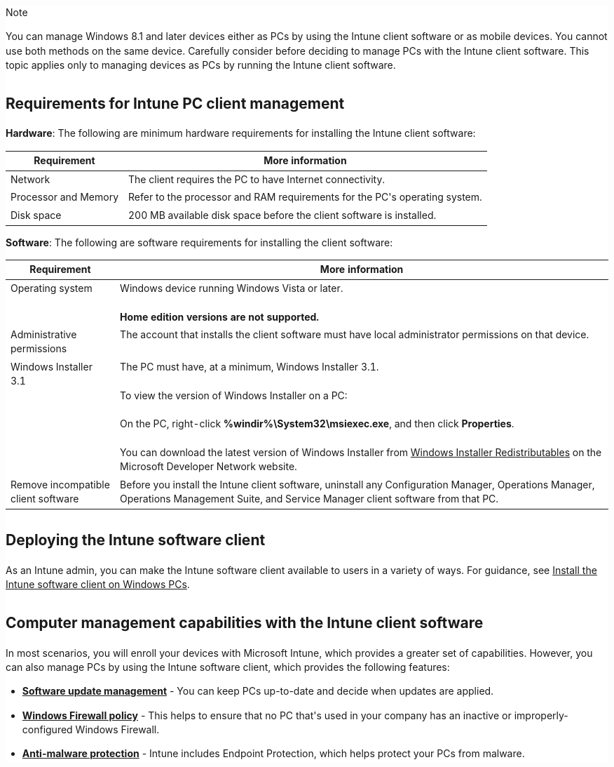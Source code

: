 
> [!NOTE]
> You can manage Windows 8.1 and later devices either as PCs by using the Intune client software or as mobile devices. You cannot use both methods on the same device. Carefully consider before deciding to manage PCs with the Intune client software. This topic applies only to managing devices as PCs by running the Intune client software.

## Requirements for Intune PC client management

**Hardware**:
The following are minimum hardware requirements for installing the Intune client software:

|Requirement|More information|
|---------------|--------------------|
|Network|The client requires the PC to have Internet connectivity.|
|Processor and Memory|Refer to the processor and RAM requirements for the PC's operating system.|
|Disk space|200 MB available disk space before the client software is installed.|

**Software**:
The following are software requirements for installing the client software:

|Requirement|More information|
|---------------|--------------------|
|Operating system | Windows device running Windows Vista or later. </br></br>**Home edition versions are not supported.**|
|Administrative permissions|The account that installs the client software must have local administrator permissions on that device.|
|Windows Installer 3.1|The PC must have, at a minimum, Windows Installer 3.1.<br /><br />To view the version of Windows Installer on a PC:<br /><br />  On the PC, right-click **%windir%\System32\msiexec.exe**, and then click **Properties**.<br /><br />You can download the latest version of Windows Installer from [Windows Installer Redistributables](http://go.microsoft.com/fwlink/?LinkID=234258) on the Microsoft Developer Network website.|
|Remove incompatible client software|Before you install the Intune client software, uninstall any Configuration Manager, Operations Manager, Operations Management Suite, and Service Manager client software from that PC.|

## Deploying the Intune software client
As an Intune admin, you can make the Intune software client available to users in a variety of ways. For guidance, see [Install the Intune software client on Windows PCs](install-the-windows-pc-client-with-microsoft-intune.md).

## Computer management capabilities with the Intune client software
In most scenarios, you will enroll your devices with Microsoft Intune, which provides a greater set of capabilities. However, you can also manage PCs by using the Intune software client, which provides the following features:

-   **[Software update management](/intune-classic/deploy-use/keep-windows-pcs-up-to-date-with-software-updates-in-microsoft-intune)** - You can keep PCs up-to-date and decide when updates are applied.

-   **[Windows Firewall policy](/intune-classic/deploy-use/help-protect-windows-pcs-using-windows-firewall-policies-in-microsoft-intune)** - This helps to ensure that no PC that's used in your company has an inactive or improperly-configured Windows Firewall.

-   **[Anti-malware protection](/intune-classic/deploy-use/help-secure-windows-pcs-with-endpoint-protection-for-microsoft-intune)** - Intune includes Endpoint Protection, which helps protect your PCs from malware.
